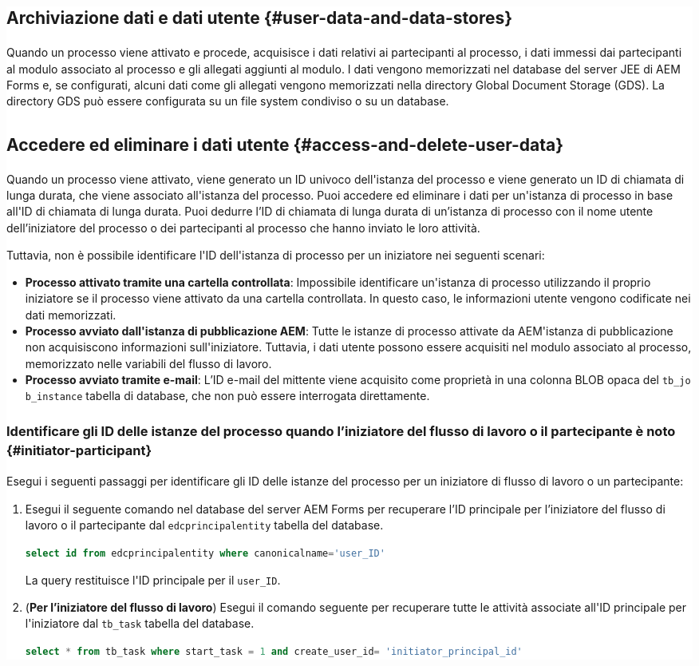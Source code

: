 ## Archiviazione dati e dati utente {#user-data-and-data-stores}

Quando un processo viene attivato e procede, acquisisce i dati relativi ai partecipanti al processo, i dati immessi dai partecipanti al modulo associato al processo e gli allegati aggiunti al modulo. I dati vengono memorizzati nel database del server JEE di AEM Forms e, se configurati, alcuni dati come gli allegati vengono memorizzati nella directory Global Document Storage (GDS). La directory GDS può essere configurata su un file system condiviso o su un database.

## Accedere ed eliminare i dati utente {#access-and-delete-user-data}

Quando un processo viene attivato, viene generato un ID univoco dell&#39;istanza del processo e viene generato un ID di chiamata di lunga durata, che viene associato all&#39;istanza del processo. Puoi accedere ed eliminare i dati per un&#39;istanza di processo in base all&#39;ID di chiamata di lunga durata. Puoi dedurre l’ID di chiamata di lunga durata di un’istanza di processo con il nome utente dell’iniziatore del processo o dei partecipanti al processo che hanno inviato le loro attività.

Tuttavia, non è possibile identificare l&#39;ID dell&#39;istanza di processo per un iniziatore nei seguenti scenari:

* **Processo attivato tramite una cartella controllata**: Impossibile identificare un&#39;istanza di processo utilizzando il proprio iniziatore se il processo viene attivato da una cartella controllata. In questo caso, le informazioni utente vengono codificate nei dati memorizzati.
* **Processo avviato dall&#39;istanza di pubblicazione AEM**: Tutte le istanze di processo attivate da AEM&#39;istanza di pubblicazione non acquisiscono informazioni sull&#39;iniziatore. Tuttavia, i dati utente possono essere acquisiti nel modulo associato al processo, memorizzato nelle variabili del flusso di lavoro.
* **Processo avviato tramite e-mail**: L’ID e-mail del mittente viene acquisito come proprietà in una colonna BLOB opaca del `tb_job_instance` tabella di database, che non può essere interrogata direttamente.

### Identificare gli ID delle istanze del processo quando l’iniziatore del flusso di lavoro o il partecipante è noto {#initiator-participant}

Esegui i seguenti passaggi per identificare gli ID delle istanze del processo per un iniziatore di flusso di lavoro o un partecipante:

1. Esegui il seguente comando nel database del server AEM Forms per recuperare l’ID principale per l’iniziatore del flusso di lavoro o il partecipante dal `edcprincipalentity` tabella del database.

   ```sql
   select id from edcprincipalentity where canonicalname='user_ID'
   ```

   La query restituisce l&#39;ID principale per il `user_ID`.

1. (**Per l’iniziatore del flusso di lavoro**) Esegui il comando seguente per recuperare tutte le attività associate all&#39;ID principale per l&#39;iniziatore dal `tb_task` tabella del database.

   ```sql
   select * from tb_task where start_task = 1 and create_user_id= 'initiator_principal_id'
   ```
